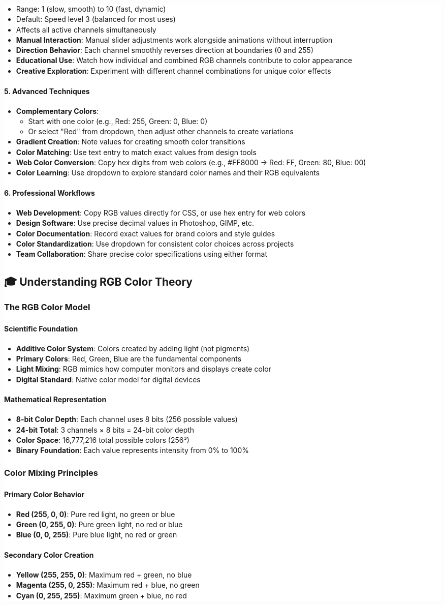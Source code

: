   - Range: 1 (slow, smooth) to 10 (fast, dynamic)
  - Default: Speed level 3 (balanced for most uses)
  - Affects all active channels simultaneously
- **Manual Interaction**: Manual slider adjustments work alongside animations without interruption
- **Direction Behavior**: Each channel smoothly reverses direction at boundaries (0 and 255)
- **Educational Use**: Watch how individual and combined RGB channels contribute to color appearance
- **Creative Exploration**: Experiment with different channel combinations for unique color effects

#### 5. Advanced Techniques
- **Complementary Colors**: 
  - Start with one color (e.g., Red: 255, Green: 0, Blue: 0)
  - Or select "Red" from dropdown, then adjust other channels to create variations
- **Gradient Creation**: Note values for creating smooth color transitions
- **Color Matching**: Use text entry to match exact values from design tools
- **Web Color Conversion**: Copy hex digits from web colors (e.g., #FF8000 → Red: FF, Green: 80, Blue: 00)
- **Color Learning**: Use dropdown to explore standard color names and their RGB equivalents

#### 6. Professional Workflows
- **Web Development**: Copy RGB values directly for CSS, or use hex entry for web colors
- **Design Software**: Use precise decimal values in Photoshop, GIMP, etc.
- **Color Documentation**: Record exact values for brand colors and style guides
- **Color Standardization**: Use dropdown for consistent color choices across projects
- **Team Collaboration**: Share precise color specifications using either format

## 🎓 Understanding RGB Color Theory

### The RGB Color Model

#### Scientific Foundation
- **Additive Color System**: Colors created by adding light (not pigments)
- **Primary Colors**: Red, Green, Blue are the fundamental components
- **Light Mixing**: RGB mimics how computer monitors and displays create color
- **Digital Standard**: Native color model for digital devices

#### Mathematical Representation
- **8-bit Color Depth**: Each channel uses 8 bits (256 possible values)
- **24-bit Total**: 3 channels × 8 bits = 24-bit color depth
- **Color Space**: 16,777,216 total possible colors (256³)
- **Binary Foundation**: Each value represents intensity from 0% to 100%

### Color Mixing Principles

#### Primary Color Behavior
- **Red (255, 0, 0)**: Pure red light, no green or blue
- **Green (0, 255, 0)**: Pure green light, no red or blue  
- **Blue (0, 0, 255)**: Pure blue light, no red or green

#### Secondary Color Creation
- **Yellow (255, 255, 0)**: Maximum red + green, no blue
- **Magenta (255, 0, 255)**: Maximum red + blue, no green
- **Cyan (0, 255, 255)**: Maximum green + blue, no red
